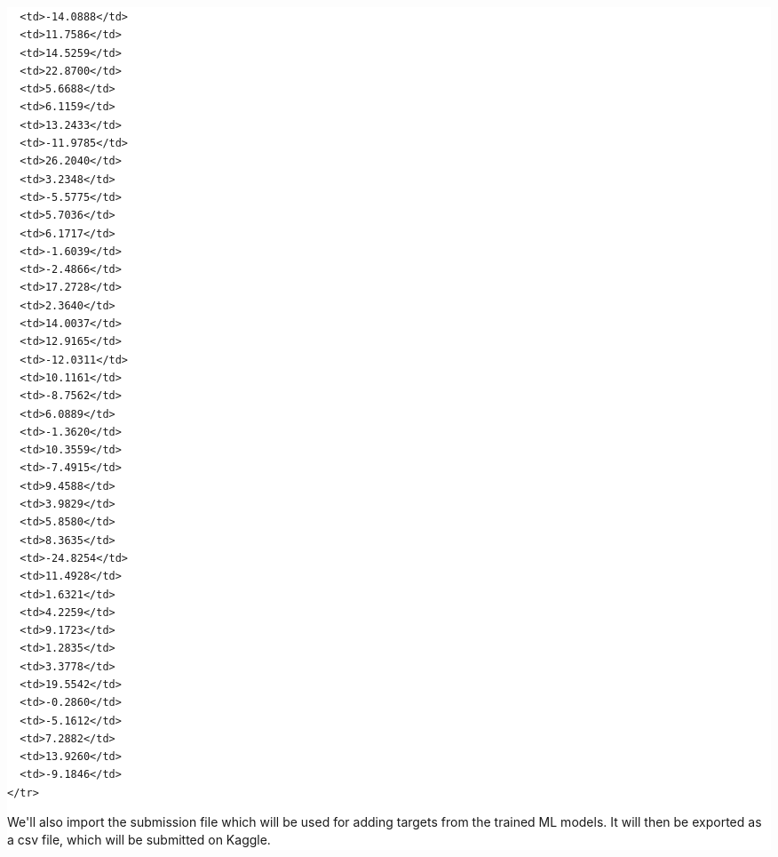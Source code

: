       <td>-14.0888</td>
      <td>11.7586</td>
      <td>14.5259</td>
      <td>22.8700</td>
      <td>5.6688</td>
      <td>6.1159</td>
      <td>13.2433</td>
      <td>-11.9785</td>
      <td>26.2040</td>
      <td>3.2348</td>
      <td>-5.5775</td>
      <td>5.7036</td>
      <td>6.1717</td>
      <td>-1.6039</td>
      <td>-2.4866</td>
      <td>17.2728</td>
      <td>2.3640</td>
      <td>14.0037</td>
      <td>12.9165</td>
      <td>-12.0311</td>
      <td>10.1161</td>
      <td>-8.7562</td>
      <td>6.0889</td>
      <td>-1.3620</td>
      <td>10.3559</td>
      <td>-7.4915</td>
      <td>9.4588</td>
      <td>3.9829</td>
      <td>5.8580</td>
      <td>8.3635</td>
      <td>-24.8254</td>
      <td>11.4928</td>
      <td>1.6321</td>
      <td>4.2259</td>
      <td>9.1723</td>
      <td>1.2835</td>
      <td>3.3778</td>
      <td>19.5542</td>
      <td>-0.2860</td>
      <td>-5.1612</td>
      <td>7.2882</td>
      <td>13.9260</td>
      <td>-9.1846</td>
    </tr>
  </tbody>
</table>
</div>



We'll also import the submission file which will be used for adding targets from the trained ML models. It will then be exported as a csv file, which will be submitted on Kaggle.
